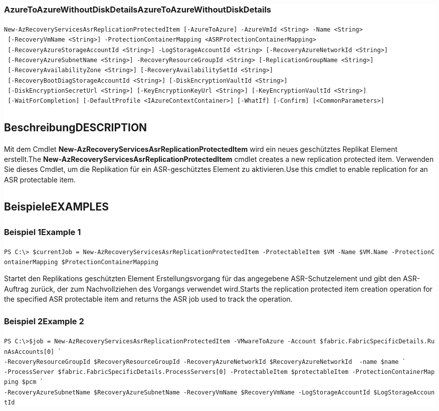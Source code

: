 
### <span data-ttu-id="750da-111">AzureToAzureWithoutDiskDetails</span><span class="sxs-lookup"><span data-stu-id="750da-111">AzureToAzureWithoutDiskDetails</span></span>
```
New-AzRecoveryServicesAsrReplicationProtectedItem [-AzureToAzure] -AzureVmId <String> -Name <String>
 [-RecoveryVmName <String>] -ProtectionContainerMapping <ASRProtectionContainerMapping>
 [-RecoveryAzureStorageAccountId <String>] -LogStorageAccountId <String> [-RecoveryAzureNetworkId <String>]
 [-RecoveryAzureSubnetName <String>] -RecoveryResourceGroupId <String> [-ReplicationGroupName <String>]
 [-RecoveryAvailabilityZone <String>] [-RecoveryAvailabilitySetId <String>]
 [-RecoveryBootDiagStorageAccountId <String>] [-DiskEncryptionVaultId <String>]
 [-DiskEncryptionSecretUrl <String>] [-KeyEncryptionKeyUrl <String>] [-KeyEncryptionVaultId <String>]
 [-WaitForCompletion] [-DefaultProfile <IAzureContextContainer>] [-WhatIf] [-Confirm] [<CommonParameters>]
```

## <span data-ttu-id="750da-112">Beschreibung</span><span class="sxs-lookup"><span data-stu-id="750da-112">DESCRIPTION</span></span>
<span data-ttu-id="750da-113">Mit dem Cmdlet **New-AzRecoveryServicesAsrReplicationProtectedItem** wird ein neues geschütztes Replikat Element erstellt.</span><span class="sxs-lookup"><span data-stu-id="750da-113">The **New-AzRecoveryServicesAsrReplicationProtectedItem** cmdlet creates a new replication protected item.</span></span>
<span data-ttu-id="750da-114">Verwenden Sie dieses Cmdlet, um die Replikation für ein ASR-geschütztes Element zu aktivieren.</span><span class="sxs-lookup"><span data-stu-id="750da-114">Use this cmdlet to enable replication for an ASR protectable item.</span></span>

## <span data-ttu-id="750da-115">Beispiele</span><span class="sxs-lookup"><span data-stu-id="750da-115">EXAMPLES</span></span>

### <span data-ttu-id="750da-116">Beispiel 1</span><span class="sxs-lookup"><span data-stu-id="750da-116">Example 1</span></span>
```
PS C:\> $currentJob = New-AzRecoveryServicesAsrReplicationProtectedItem -ProtectableItem $VM -Name $VM.Name -ProtectionContainerMapping $ProtectionContainerMapping
```

<span data-ttu-id="750da-117">Startet den Replikations geschützten Element Erstellungsvorgang für das angegebene ASR-Schutzelement und gibt den ASR-Auftrag zurück, der zum Nachvollziehen des Vorgangs verwendet wird.</span><span class="sxs-lookup"><span data-stu-id="750da-117">Starts the replication protected item creation operation for the specified ASR protectable item and returns the ASR job used to track the operation.</span></span>

### <span data-ttu-id="750da-118">Beispiel 2</span><span class="sxs-lookup"><span data-stu-id="750da-118">Example 2</span></span>
```
PS C:\>$job = New-AzRecoveryServicesAsrReplicationProtectedItem -VMwareToAzure -Account $fabric.FabricSpecificDetails.RunAsAccounts[0] `
-RecoveryResourceGroupId $RecoveryResourceGroupId -RecoveryAzureNetworkId $RecoveryAzureNetworkId  -name $name `
-ProcessServer $fabric.FabricSpecificDetails.ProcessServers[0] -ProtectableItem $protectableItem -ProtectionContainerMapping $pcm `
-RecoveryAzureSubnetName $RecoveryAzureSubnetName -RecoveryVmName $RecoveryVmName -LogStorageAccountId $LogStorageAccountId
```
